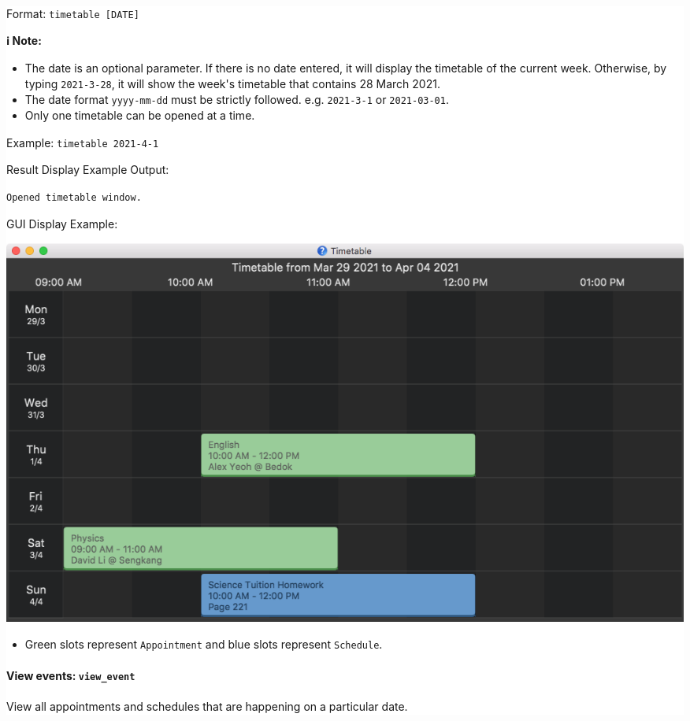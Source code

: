 Format: `timetable [DATE]`

<div markdown="block" class="alert alert-info">

**:information_source: Note:**<br>

* The date is an optional parameter. If there is no date entered, it will display the timetable of the current week. Otherwise, by typing `2021-3-28`, it will show the week's timetable that contains 28 March 2021.
* The date format `yyyy-mm-dd` must be strictly followed. e.g. `2021-3-1` or `2021-03-01`.
* Only one timetable can be opened at a time.

</div>

Example: `timetable 2021-4-1`

Result Display Example Output:
```
Opened timetable window.
```

GUI Display Example:

![Timetable Ui](images/ug-images/Timetable.png)

* Green slots represent `Appointment` and blue slots represent `Schedule`.


#### View events: `view_event`

View all appointments and schedules that are happening on a particular date.
